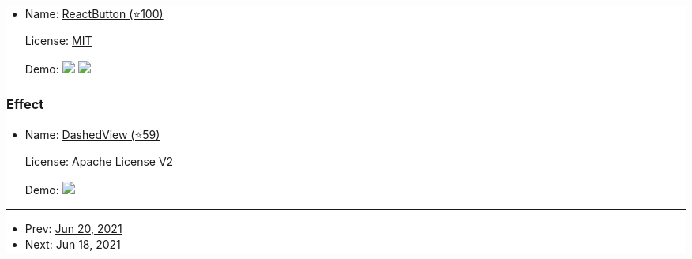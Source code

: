 - Name: [ReactButton (⭐100)](https://github.com/amrdeveloper/ReactButton)

  License: [MIT](https://opensource.org/licenses/MIT)

  Demo: <img src="https://raw.githubusercontent.com/AmrDeveloper/ReactButton/master/screenshots/facebook_reacts_demo.gif" width="49%"> <img src="https://raw.githubusercontent.com/AmrDeveloper/ReactButton/master/screenshots/dc_reacts_demo.gif" width="49%">



### Effect

- Name: [DashedView (⭐59)](https://github.com/MackHartley/DashedView)

  License: [Apache License V2](https://www.apache.org/licenses/LICENSE-2.0)

  Demo: <img src="https://user-images.githubusercontent.com/10659285/119430672-cccde180-bcd6-11eb-8c70-9342ae486944.png" width="50%">



---

- Prev: [Jun 20, 2021](/content/2021/06/20/README.md)
- Next: [Jun 18, 2021](/content/2021/06/18/README.md)